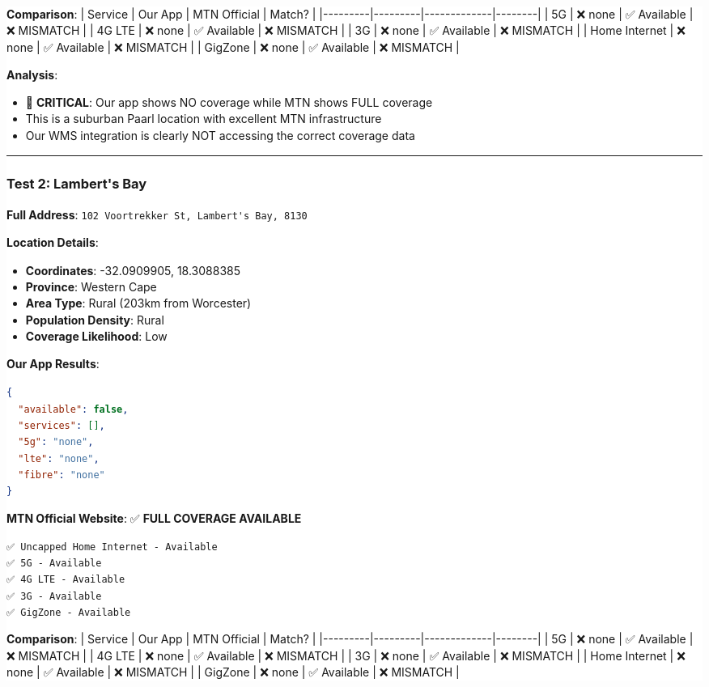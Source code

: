 **Comparison**:
| Service | Our App | MTN Official | Match? |
|---------|---------|-------------|--------|
| 5G | ❌ none | ✅ Available | ❌ MISMATCH |
| 4G LTE | ❌ none | ✅ Available | ❌ MISMATCH |
| 3G | ❌ none | ✅ Available | ❌ MISMATCH |
| Home Internet | ❌ none | ✅ Available | ❌ MISMATCH |
| GigZone | ❌ none | ✅ Available | ❌ MISMATCH |

**Analysis**:
- 🚨 **CRITICAL**: Our app shows NO coverage while MTN shows FULL coverage
- This is a suburban Paarl location with excellent MTN infrastructure
- Our WMS integration is clearly NOT accessing the correct coverage data

---

### Test 2: Lambert's Bay

**Full Address**: `102 Voortrekker St, Lambert's Bay, 8130`

**Location Details**:
- **Coordinates**: -32.0909905, 18.3088385
- **Province**: Western Cape
- **Area Type**: Rural (203km from Worcester)
- **Population Density**: Rural
- **Coverage Likelihood**: Low

**Our App Results**:
```json
{
  "available": false,
  "services": [],
  "5g": "none",
  "lte": "none",
  "fibre": "none"
}
```

**MTN Official Website**: ✅ **FULL COVERAGE AVAILABLE**
```
✅ Uncapped Home Internet - Available
✅ 5G - Available
✅ 4G LTE - Available
✅ 3G - Available
✅ GigZone - Available
```

**Comparison**:
| Service | Our App | MTN Official | Match? |
|---------|---------|-------------|--------|
| 5G | ❌ none | ✅ Available | ❌ MISMATCH |
| 4G LTE | ❌ none | ✅ Available | ❌ MISMATCH |
| 3G | ❌ none | ✅ Available | ❌ MISMATCH |
| Home Internet | ❌ none | ✅ Available | ❌ MISMATCH |
| GigZone | ❌ none | ✅ Available | ❌ MISMATCH |
